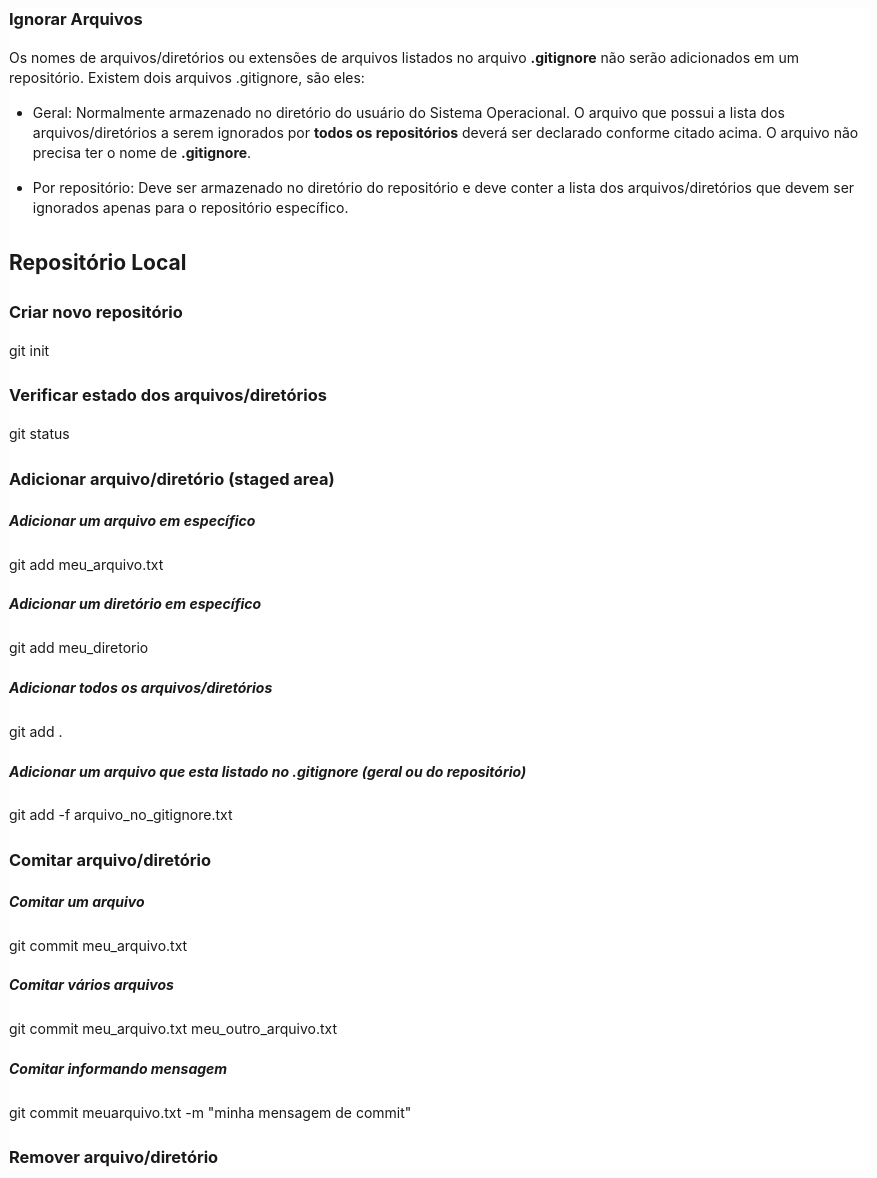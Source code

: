 ### Ignorar Arquivos

Os nomes de arquivos/diretórios ou extensões de arquivos listados no arquivo **.gitignore** não serão adicionados em um repositório. Existem dois arquivos .gitignore, são eles:

* Geral: Normalmente armazenado no diretório do usuário do Sistema Operacional. O arquivo que possui a lista dos arquivos/diretórios a serem ignorados por **todos os repositórios** deverá ser declarado conforme citado acima. O arquivo não precisa ter o nome de **.gitignore**.

* Por repositório: Deve ser armazenado no diretório do repositório e deve conter a lista dos arquivos/diretórios que devem ser ignorados apenas para o repositório específico.

## Repositório Local

### Criar novo repositório

 git init

### Verificar estado dos arquivos/diretórios

 git status

### Adicionar arquivo/diretório (staged area)

##### Adicionar um arquivo em específico

 git add meu_arquivo.txt

##### Adicionar um diretório em específico

 git add meu_diretorio

##### Adicionar todos os arquivos/diretórios
 
 git add . 
 
##### Adicionar um arquivo que esta listado no .gitignore (geral ou do repositório)
 
 git add -f arquivo_no_gitignore.txt
 
### Comitar arquivo/diretório

##### Comitar um arquivo
 
 git commit meu_arquivo.txt

##### Comitar vários arquivos

 git commit meu_arquivo.txt meu_outro_arquivo.txt
 
##### Comitar informando mensagem

 git commit meuarquivo.txt -m "minha mensagem de commit"

### Remover arquivo/diretório
